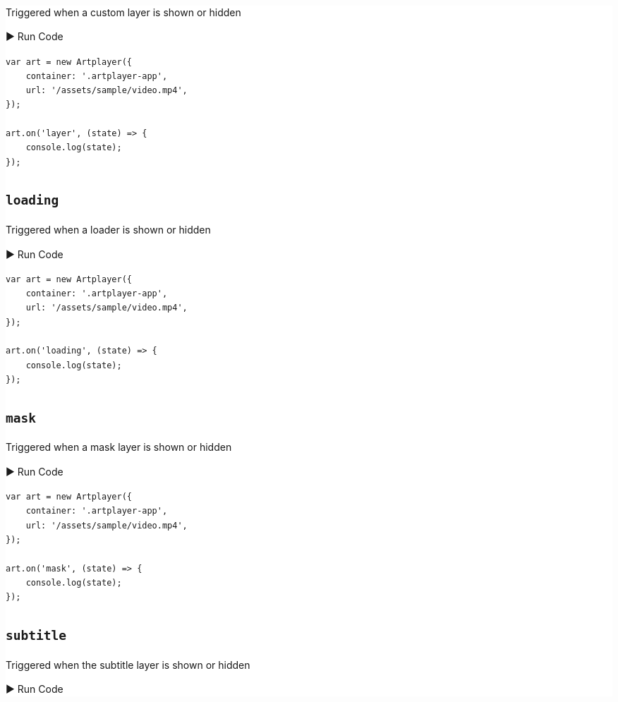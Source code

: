 Triggered when a custom layer is shown or hidden

<div className="run-code">▶ Run Code</div>

```js{6}
var art = new Artplayer({
    container: '.artplayer-app',
    url: '/assets/sample/video.mp4',
});

art.on('layer', (state) => {
    console.log(state);
});
```

## `loading`

Triggered when a loader is shown or hidden

<div className="run-code">▶ Run Code</div>

```js{6}
var art = new Artplayer({
    container: '.artplayer-app',
    url: '/assets/sample/video.mp4',
});

art.on('loading', (state) => {
    console.log(state);
});
```

## `mask`

Triggered when a mask layer is shown or hidden

<div className="run-code">▶ Run Code</div>

```js{6}
var art = new Artplayer({
    container: '.artplayer-app',
    url: '/assets/sample/video.mp4',
});

art.on('mask', (state) => {
    console.log(state);
});
```

## `subtitle`

Triggered when the subtitle layer is shown or hidden

<div className="run-code">▶ Run Code</div>
